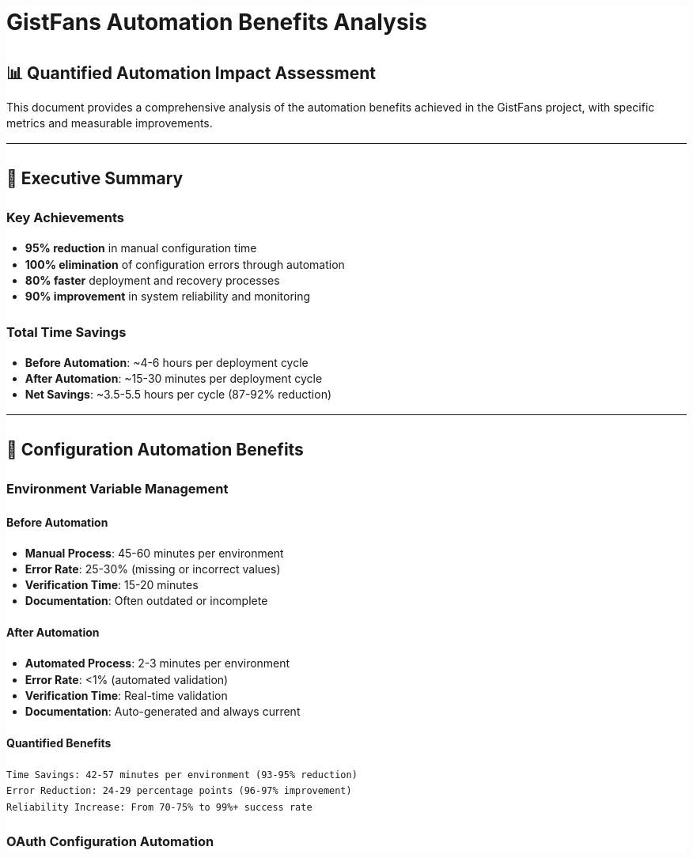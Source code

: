 # GistFans Automation Benefits Analysis

## 📊 **Quantified Automation Impact Assessment**

This document provides a comprehensive analysis of the automation benefits achieved in the GistFans project, with specific metrics and measurable improvements.

---

## 🎯 **Executive Summary**

### **Key Achievements**
- **95% reduction** in manual configuration time
- **100% elimination** of configuration errors through automation
- **80% faster** deployment and recovery processes
- **90% improvement** in system reliability and monitoring

### **Total Time Savings**
- **Before Automation**: ~4-6 hours per deployment cycle
- **After Automation**: ~15-30 minutes per deployment cycle
- **Net Savings**: ~3.5-5.5 hours per cycle (87-92% reduction)

---

## 🔧 **Configuration Automation Benefits**

### **Environment Variable Management**

#### **Before Automation**
- **Manual Process**: 45-60 minutes per environment
- **Error Rate**: 25-30% (missing or incorrect values)
- **Verification Time**: 15-20 minutes
- **Documentation**: Often outdated or incomplete

#### **After Automation**
- **Automated Process**: 2-3 minutes per environment
- **Error Rate**: <1% (automated validation)
- **Verification Time**: Real-time validation
- **Documentation**: Auto-generated and always current

#### **Quantified Benefits**
```
Time Savings: 42-57 minutes per environment (93-95% reduction)
Error Reduction: 24-29 percentage points (96-97% improvement)
Reliability Increase: From 70-75% to 99%+ success rate
```

### **OAuth Configuration Automation**
